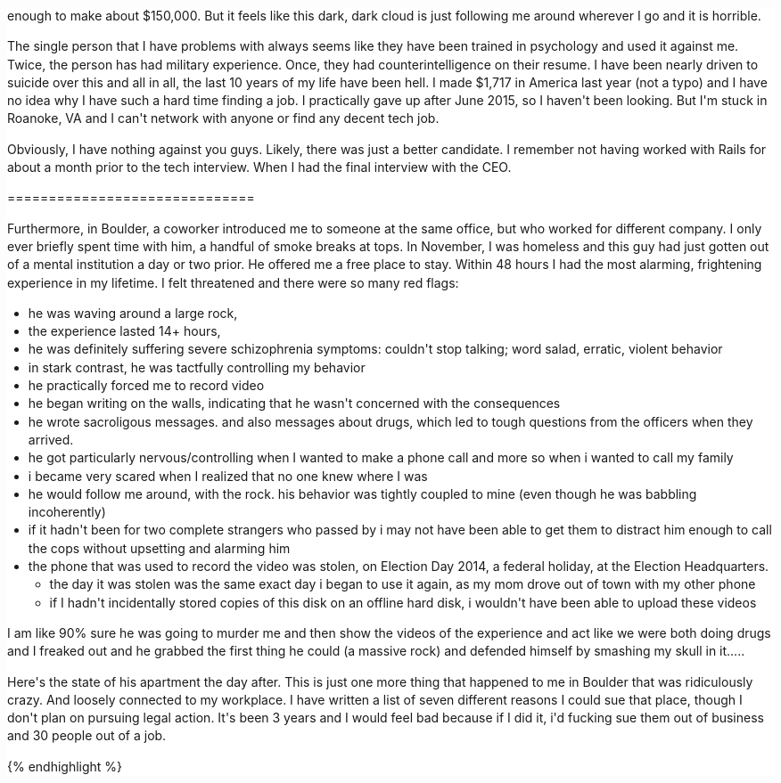 enough to make about $150,000. But it feels like this dark, dark cloud
is just following me around wherever I go and it is horrible.

The single person that I have problems with always seems like they
have been trained in psychology and used it against me. Twice, the
person has had military experience. Once, they had counterintelligence
on their resume. I have been nearly driven to suicide over this and
all in all, the last 10 years of my life have been hell. I made $1,717
in America last year (not a typo) and I have no idea why I have such a
hard time finding a job. I practically gave up after June 2015, so I
haven't been looking. But I'm stuck in Roanoke, VA and I can't network
with anyone or find any decent tech job.

Obviously, I have nothing against you guys. Likely, there was just a
better candidate. I remember not having worked with Rails for about a
month prior to the tech interview. When I had the final interview with
the CEO.

==============================

Furthermore, in Boulder, a coworker introduced me to someone at the
same office, but who worked for different company. I only ever briefly
spent time with him, a handful of smoke breaks at tops. In November, I
was homeless and this guy had just gotten out of a mental institution
a day or two prior. He offered me a free place to stay. Within 48
hours I had the most alarming, frightening experience in my
lifetime. I felt threatened and there were so many red flags:

- he was waving around a large rock,
- the experience lasted 14+ hours,
- he was definitely suffering severe schizophrenia symptoms: couldn't
  stop talking; word salad, erratic, violent behavior
- in stark contrast, he was tactfully controlling my behavior
- he practically forced me to record video
- he began writing on the walls, indicating that he wasn't concerned
  with the consequences
- he wrote sacroligous messages. and also messages about drugs, which
  led to tough questions from the officers when they arrived.
- he got particularly nervous/controlling when I wanted to make a
  phone call and more so when i wanted to call my family
- i became very scared when I realized that no one knew where I was
- he would follow me around, with the rock. his behavior was tightly
  coupled to mine (even though he was babbling incoherently)
- if it hadn't been for two complete strangers who passed by i may not
  have been able to get them to distract him enough to call the cops
  without upsetting and alarming him
- the phone that was used to record the video was stolen, on Election
  Day 2014, a federal holiday, at the Election Headquarters.
  - the day it was stolen was the same exact day i began to use it
    again, as my mom drove out of town with my other phone
  - if I hadn't incidentally stored copies of this disk on an offline
    hard disk, i wouldn't have been able to upload these videos

I am like 90% sure he was going to murder me and then show the videos
of the experience and act like we were both doing drugs and I freaked
out and he grabbed the first thing he could (a massive rock) and
defended himself by smashing my skull in it.....

Here's the state of his apartment the day after. This is just one more
thing that happened to me in Boulder that was ridiculously crazy. And
loosely connected to my workplace.  I have written a list of seven
different reasons I could sue that place, though I don't plan on
pursuing legal action. It's been 3 years and I would feel bad because
if I did it, i'd fucking sue them out of business and 30 people out of
a job.

{% endhighlight %}
